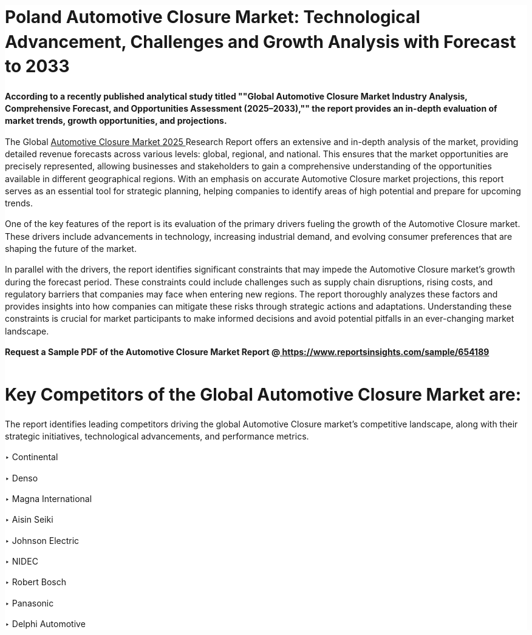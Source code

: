 # Poland Automotive Closure Market: Technological Advancement, Challenges and Growth Analysis with Forecast to 2033

<strong>According to a recently published analytical study titled ""Global Automotive Closure Market Industry Analysis, Comprehensive Forecast, and Opportunities Assessment (2025–2033),"" the report provides an in-depth evaluation of market trends, growth opportunities, and projections.</strong>

The Global <a href=https://www.reportsinsights.com/sample/654189>Automotive Closure Market 2025 </a> Research Report offers an extensive and in-depth analysis of the market, providing detailed revenue forecasts across various levels: global, regional, and national. This ensures that the market opportunities are precisely represented, allowing businesses and stakeholders to gain a comprehensive understanding of the opportunities available in different geographical regions. With an emphasis on accurate Automotive Closure market projections, this report serves as an essential tool for strategic planning, helping companies to identify areas of high potential and prepare for upcoming trends.

One of the key features of the report is its evaluation of the primary drivers fueling the growth of the Automotive Closure market. These drivers include advancements in technology, increasing industrial demand, and evolving consumer preferences that are shaping the future of the market. 

In parallel with the drivers, the report identifies significant constraints that may impede the Automotive Closure market’s growth during the forecast period. These constraints could include challenges such as supply chain disruptions, rising costs, and regulatory barriers that companies may face when entering new regions. The report thoroughly analyzes these factors and provides insights into how companies can mitigate these risks through strategic actions and adaptations. Understanding these constraints is crucial for market participants to make informed decisions and avoid potential pitfalls in an ever-changing market landscape.

<strong>Request a Sample PDF of the Automotive Closure Market Report </strong><strong>@<a href=https://www.reportsinsights.com/sample/654189> https://www.reportsinsights.com/sample/654189</a></strong></font>

# <strong>Key Competitors of the Global Automotive Closure Market are:</strong>

The report identifies leading competitors driving the global Automotive Closure market’s competitive landscape, along with their strategic initiatives, technological advancements, and performance metrics.

‣ Continental

‣ Denso

‣ Magna International

‣ Aisin Seiki

‣ Johnson Electric

‣ NIDEC

‣ Robert Bosch

‣ Panasonic

‣ Delphi Automotive
